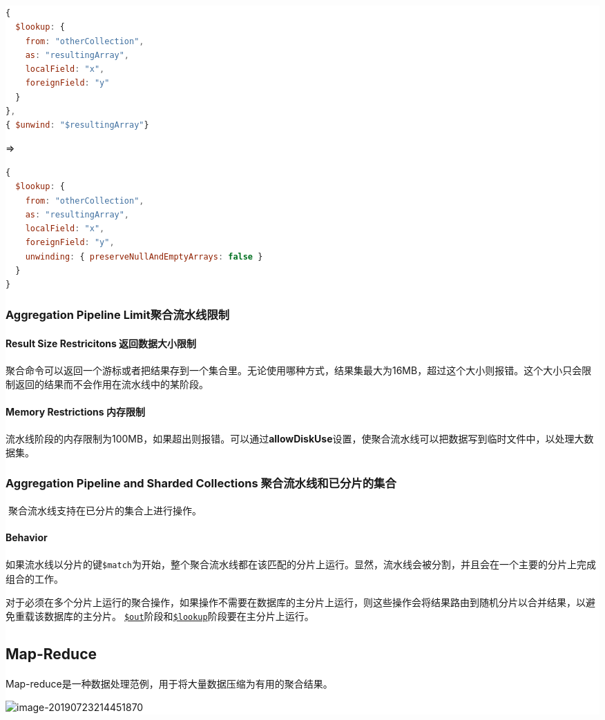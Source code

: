 ```js
{
  $lookup: {
    from: "otherCollection",
    as: "resultingArray",
    localField: "x",
    foreignField: "y"
  }
},
{ $unwind: "$resultingArray"}
```

=>

```js
{
  $lookup: {
    from: "otherCollection",
    as: "resultingArray",
    localField: "x",
    foreignField: "y",
    unwinding: { preserveNullAndEmptyArrays: false }
  }
}
```

### Aggregation Pipeline Limit聚合流水线限制

#### Result Size Restricitons 返回数据大小限制

​	聚合命令可以返回一个游标或者把结果存到一个集合里。无论使用哪种方式，结果集最大为16MB，超过这个大小则报错。这个大小只会限制返回的结果而不会作用在流水线中的某阶段。

#### Memory Restrictions 内存限制

流水线阶段的内存限制为100MB，如果超出则报错。可以通过**allowDiskUse**设置，使聚合流水线可以把数据写到临时文件中，以处理大数据集。

### Aggregation Pipeline and Sharded Collections 聚合流水线和已分片的集合

​	聚合流水线支持在已分片的集合上进行操作。

#### Behavior

​	如果流水线以分片的键`$match`为开始，整个聚合流水线都在该匹配的分片上运行。显然，流水线会被分割，并且会在一个主要的分片上完成组合的工作。

​	对于必须在多个分片上运行的聚合操作，如果操作不需要在数据库的主分片上运行，则这些操作会将结果路由到随机分片以合并结果，以避免重载该数据库的主分片。 [`$out`](https://docs.mongodb.com/manual/reference/operator/aggregation/out/#pipe._S_out)阶段和[`$lookup`](https://docs.mongodb.com/manual/reference/operator/aggregation/lookup/#pipe._S_lookup)阶段要在主分片上运行。

## Map-Reduce

Map-reduce是一种数据处理范例，用于将大量数据压缩为有用的聚合结果。

![image-20190723214451870](http://ww4.sinaimg.cn/large/006tNc79gy1g5a3wgs0hpj31160u0q7i.jpg)
